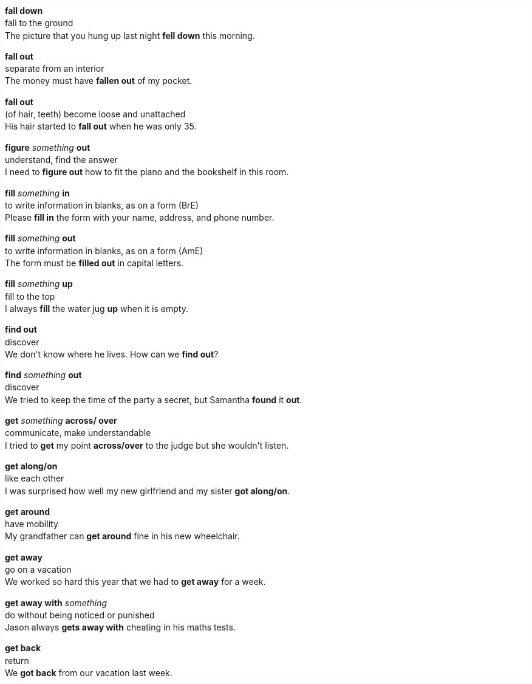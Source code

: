 **fall down**  
fall to the ground  
The picture that you hung up last night **fell down** this morning.

**fall out**  
separate from an interior  
The money must have **fallen out** of my pocket.

**fall out**  
(of hair, teeth) become loose and unattached  
His hair started to **fall out** when he was only 35.

**figure** _something_ **out**  
understand, find the answer  
I need to **figure out** how to fit the piano and the bookshelf in this room.

**fill** _something_ **in**  
to write information in blanks, as on a form (BrE)  
Please **fill in** the form with your name, address, and phone number.

**fill** _something_ **out**  
to write information in blanks, as on a form (AmE)  
The form must be **filled out** in capital letters.

**fill** _something_ **up**  
fill to the top  
I always **fill** the water jug **up** when it is empty.

**find out**  
discover  
We don't know where he lives. How can we **find out**?

**find** _something_ **out**  
discover  
We tried to keep the time of the party a secret, but Samantha **found** it **out**.

**get** _something_ **across/ over**  
communicate, make understandable  
I tried to **get** my point **across/over** to the judge but she wouldn't listen.

**get along/on**  
like each other  
I was surprised how well my new girlfriend and my sister **got along/on**.

**get around**  
have mobility  
My grandfather can **get around** fine in his new wheelchair.

**get away**  
go on a vacation  
We worked so hard this year that we had to **get away** for a week.

**get away with** _something_  
do without being noticed or punished  
Jason always **gets away with** cheating in his maths tests.

**get back**  
return  
We **got back** from our vacation last week.
